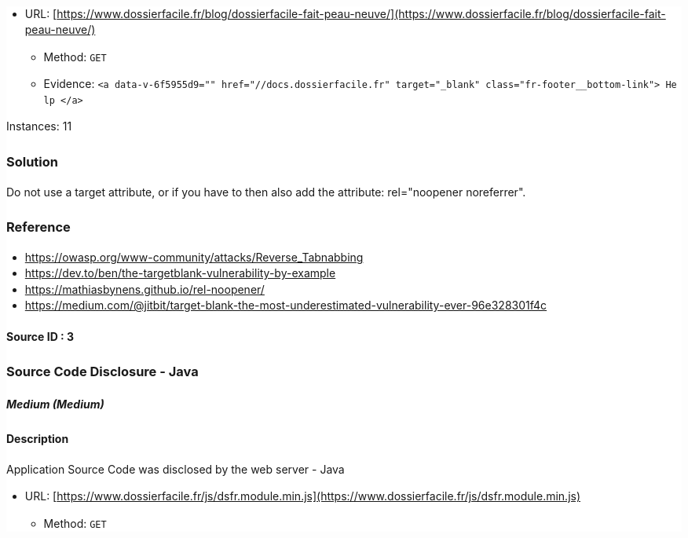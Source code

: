   
* URL: [https://www.dossierfacile.fr/blog/dossierfacile-fait-peau-neuve/](https://www.dossierfacile.fr/blog/dossierfacile-fait-peau-neuve/)
  
  
  * Method: `GET`
  
  
  * Evidence: `<a data-v-6f5955d9="" href="//docs.dossierfacile.fr" target="_blank" class="fr-footer__bottom-link"> Help </a>`
  
  
  
  
Instances: 11
  
### Solution
<p>Do not use a target attribute, or if you have to then also add the attribute: rel="noopener noreferrer".</p>
  
### Reference
* https://owasp.org/www-community/attacks/Reverse_Tabnabbing
* https://dev.to/ben/the-targetblank-vulnerability-by-example
* https://mathiasbynens.github.io/rel-noopener/
* https://medium.com/@jitbit/target-blank-the-most-underestimated-vulnerability-ever-96e328301f4c

  
#### Source ID : 3

  
  
  
  
### Source Code Disclosure - Java
##### Medium (Medium)
  
  
  
  
#### Description
<p>Application Source Code was disclosed by the web server - Java</p>
  
  
  
* URL: [https://www.dossierfacile.fr/js/dsfr.module.min.js](https://www.dossierfacile.fr/js/dsfr.module.min.js)
  
  
  * Method: `GET`
  
  